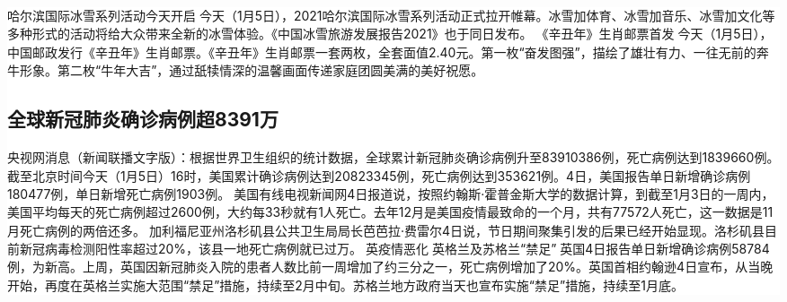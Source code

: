 哈尔滨国际冰雪系列活动今天开启
今天（1月5日），2021哈尔滨国际冰雪系列活动正式拉开帷幕。冰雪加体育、冰雪加音乐、冰雪加文化等多种形式的活动将给大众带来全新的冰雪体验。《中国冰雪旅游发展报告2021》也于同日发布。
《辛丑年》生肖邮票首发
今天（1月5日），中国邮政发行《辛丑年》生肖邮票。《辛丑年》生肖邮票一套两枚，全套面值2.40元。第一枚“奋发图强”，描绘了雄壮有力、一往无前的奔牛形象。第二枚“牛年大吉”，通过舐犊情深的温馨画面传递家庭团圆美满的美好祝愿。
## 全球新冠肺炎确诊病例超8391万
央视网消息（新闻联播文字版）：根据世界卫生组织的统计数据，全球累计新冠肺炎确诊病例升至83910386例，死亡病例达到1839660例。
截至北京时间今天（1月5日）16时，美国累计确诊病例达到20823345例，死亡病例达到353621例。4日，美国报告单日新增确诊病例180477例，单日新增死亡病例1903例。
美国有线电视新闻网4日报道说，按照约翰斯·霍普金斯大学的数据计算，到截至1月3日的一周内，美国平均每天的死亡病例超过2600例，大约每33秒就有1人死亡。去年12月是美国疫情最致命的一个月，共有77572人死亡，这一数据是11月死亡病例的两倍还多。
加利福尼亚州洛杉矶县公共卫生局局长芭芭拉·费雷尔4日说，节日期间聚集引发的后果已经开始显现。洛杉矶县目前新冠病毒检测阳性率超过20%，该县一地死亡病例就已过万。
英疫情恶化 英格兰及苏格兰“禁足”
英国4日报告单日新增确诊病例58784例，为新高。上周，英国因新冠肺炎入院的患者人数比前一周增加了约三分之一，死亡病例增加了20%。英国首相约翰逊4日宣布，从当晚开始，再度在英格兰实施大范围“禁足”措施，持续至2月中旬。苏格兰地方政府当天也宣布实施“禁足”措施，持续至1月底。
